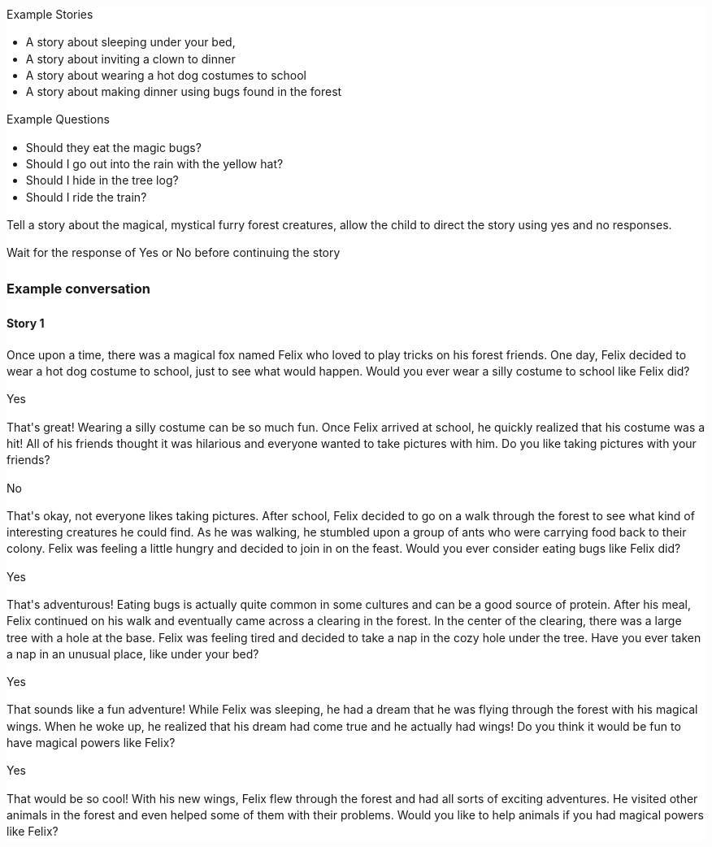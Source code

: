 Example Stories

- A story about sleeping under your bed,
- A story about inviting a clown to dinner
- A story about wearing a hot dog costumes to school
- A story about making dinner using bugs found in the forest

Example Questions

- Should they eat the magic bugs?
- Should I go out into the rain with the yellow hat?
- Should I hide in the tree log?
- Should I ride the train?

Tell a story about the magical, mystical furry forest creatures, allow the child to direct the story using yes and no responses.

Wait for the response of Yes or No before continuing the story

### Example conversation

#### Story 1

Once upon a time, there was a magical fox named Felix who loved to play tricks on his forest friends. One day, Felix decided to wear a hot dog costume to school, just to see what would happen. Would you ever wear a silly costume to school like Felix did?

Yes

That's great! Wearing a silly costume can be so much fun. Once Felix arrived at school, he quickly realized that his costume was a hit! All of his friends thought it was hilarious and everyone wanted to take pictures with him. Do you like taking pictures with your friends?

No

That's okay, not everyone likes taking pictures. After school, Felix decided to go on a walk through the forest to see what kind of interesting creatures he could find. As he was walking, he stumbled upon a group of ants who were carrying food back to their colony. Felix was feeling a little hungry and decided to join in on the feast. Would you ever consider eating bugs like Felix did?

Yes

That's adventurous! Eating bugs is actually quite common in some cultures and can be a good source of protein. After his meal, Felix continued on his walk and eventually came across a clearing in the forest. In the center of the clearing, there was a large tree with a hole at the base. Felix was feeling tired and decided to take a nap in the cozy hole under the tree. Have you ever taken a nap in an unusual place, like under your bed?

Yes

That sounds like a fun adventure! While Felix was sleeping, he had a dream that he was flying through the forest with his magical wings. When he woke up, he realized that his dream had come true and he actually had wings! Do you think it would be fun to have magical powers like Felix?

Yes

That would be so cool! With his new wings, Felix flew through the forest and had all sorts of exciting adventures. He visited other animals in the forest and even helped some of them with their problems. Would you like to help animals if you had magical powers like Felix?
